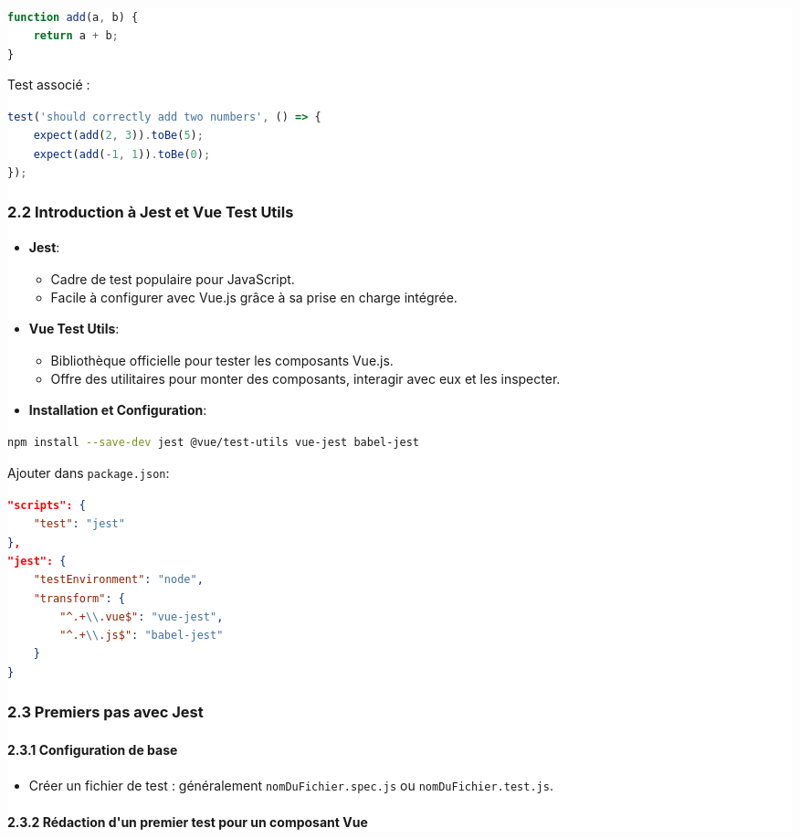 ```javascript
function add(a, b) {
    return a + b;
}
```

Test associé :

```javascript
test('should correctly add two numbers', () => {
    expect(add(2, 3)).toBe(5);
    expect(add(-1, 1)).toBe(0);
});
```

### <a name='IntroductionJestetVueTestUtils'></a>2.2 Introduction à Jest et Vue Test Utils

* **Jest**:
  * Cadre de test populaire pour JavaScript.
  * Facile à configurer avec Vue.js grâce à sa prise en charge intégrée.

* **Vue Test Utils**:
  * Bibliothèque officielle pour tester les composants Vue.js.
  * Offre des utilitaires pour monter des composants, interagir avec eux et les inspecter.

* **Installation et Configuration**:

```bash
npm install --save-dev jest @vue/test-utils vue-jest babel-jest
```

Ajouter dans `package.json`:

```json
"scripts": {
    "test": "jest"
},
"jest": {
    "testEnvironment": "node",
    "transform": {
        "^.+\\.vue$": "vue-jest",
        "^.+\\.js$": "babel-jest"
    }
}
```

### <a name='PremierspasavecJest'></a>2.3 Premiers pas avec Jest

#### <a name='Configurationdebase'></a>2.3.1 Configuration de base

* Créer un fichier de test : généralement `nomDuFichier.spec.js` ou `nomDuFichier.test.js`.

#### <a name='RdactiondunpremiertestpouruncomposantVue'></a>2.3.2 Rédaction d'un premier test pour un composant Vue
